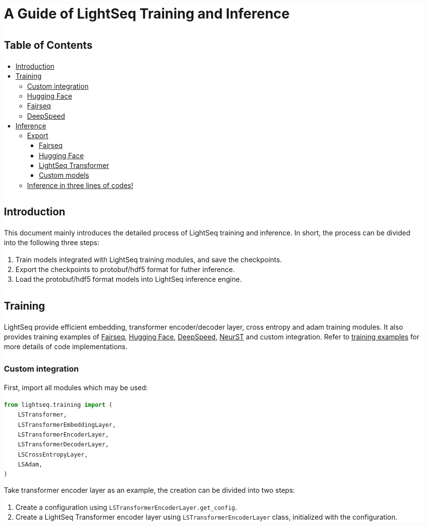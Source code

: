 # A Guide of LightSeq Training and Inference

## Table of Contents
- [Introduction](#introduction)
- [Training](#training)
    - [Custom integration](#custom-integration)
    - [Hugging Face](#hugging-face)
    - [Fairseq](#fairseq)
    - [DeepSpeed](#deepspeed)
- [Inference](#inference)
    - [Export](#export)
        - [Fairseq](#fairseq)
        - [Hugging Face](#hugging-face)
        - [LightSeq Transformer](#lightseq-transformer)
        - [Custom models](#custom-models)
    - [Inference in three lines of codes!](#inference-in-three-lines-of-codes)

## Introduction
This document mainly introduces the detailed process of LightSeq training and inference. In short, the process can be divided into the following three steps:
1. Train models integrated with LightSeq training modules, and save the checkpoints.
2. Export the checkpoints to protobuf/hdf5 format for futher inference.
3. Load the protobuf/hdf5 format models into LightSeq inference engine.

## Training
LightSeq provide efficient embedding, transformer encoder/decoder layer, cross entropy and adam training modules. It also provides training examples of [Fairseq](https://github.com/pytorch/fairseq), [Hugging Face](https://github.com/huggingface/transformers), [DeepSpeed](https://github.com/microsoft/DeepSpeed), [NeurST](https://github.com/bytedance/neurst) and custom integration. Refer to [training examples](../examples/training) for more details of code implementations.

### Custom integration
First, import all modules which may be used:
```python
from lightseq.training import (
    LSTransformer,
    LSTransformerEmbeddingLayer,
    LSTransformerEncoderLayer,
    LSTransformerDecoderLayer,
    LSCrossEntropyLayer,
    LSAdam,
)
```

Take transformer encoder layer as an example, the creation can be divided into two steps:
1. Create a configuration using `LSTransformerEncoderLayer.get_config`.
2. Create a LightSeq Transformer encoder layer using `LSTransformerEncoderLayer` class, initialized with the configuration.

